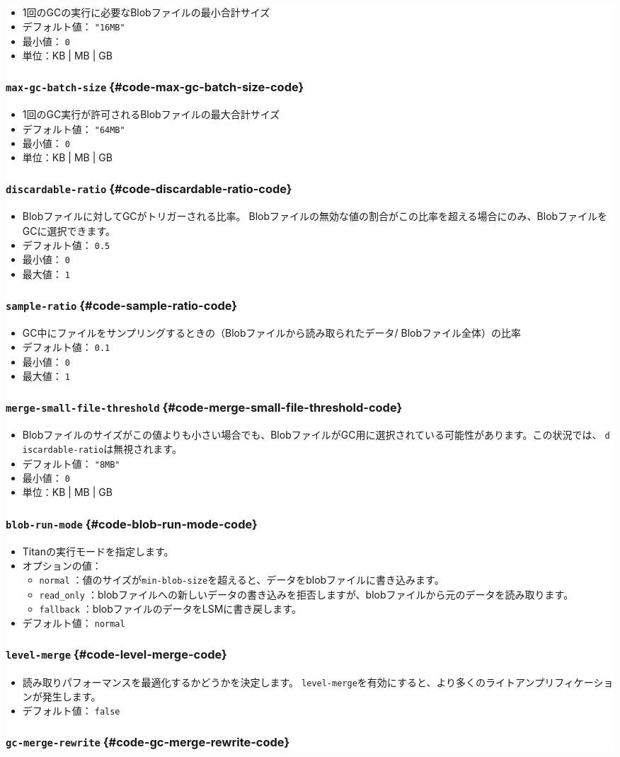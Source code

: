 -   1回のGCの実行に必要なBlobファイルの最小合計サイズ
-   デフォルト値： `"16MB"`
-   最小値： `0`
-   単位：KB | MB | GB

### <code>max-gc-batch-size</code> {#code-max-gc-batch-size-code}

-   1回のGC実行が許可されるBlobファイルの最大合計サイズ
-   デフォルト値： `"64MB"`
-   最小値： `0`
-   単位：KB | MB | GB

### <code>discardable-ratio</code> {#code-discardable-ratio-code}

-   Blobファイルに対してGCがトリガーされる比率。 Blobファイルの無効な値の割合がこの比率を超える場合にのみ、BlobファイルをGCに選択できます。
-   デフォルト値： `0.5`
-   最小値： `0`
-   最大値： `1`

### <code>sample-ratio</code> {#code-sample-ratio-code}

-   GC中にファイルをサンプリングするときの（Blobファイルから読み取られたデータ/ Blobファイル全体）の比率
-   デフォルト値： `0.1`
-   最小値： `0`
-   最大値： `1`

### <code>merge-small-file-threshold</code> {#code-merge-small-file-threshold-code}

-   Blobファイルのサイズがこの値よりも小さい場合でも、BlobファイルがGC用に選択されている可能性があります。この状況では、 `discardable-ratio`は無視されます。
-   デフォルト値： `"8MB"`
-   最小値： `0`
-   単位：KB | MB | GB

### <code>blob-run-mode</code> {#code-blob-run-mode-code}

-   Titanの実行モードを指定します。
-   オプションの値：
    -   `normal` ：値のサイズが`min-blob-size`を超えると、データをblobファイルに書き込みます。
    -   `read_only` ：blobファイルへの新しいデータの書き込みを拒否しますが、blobファイルから元のデータを読み取ります。
    -   `fallback` ：blobファイルのデータをLSMに書き戻します。
-   デフォルト値： `normal`

### <code>level-merge</code> {#code-level-merge-code}

-   読み取りパフォーマンスを最適化するかどうかを決定します。 `level-merge`を有効にすると、より多くのライトアンプリフィケーションが発生します。
-   デフォルト値： `false`

### <code>gc-merge-rewrite</code> {#code-gc-merge-rewrite-code}
